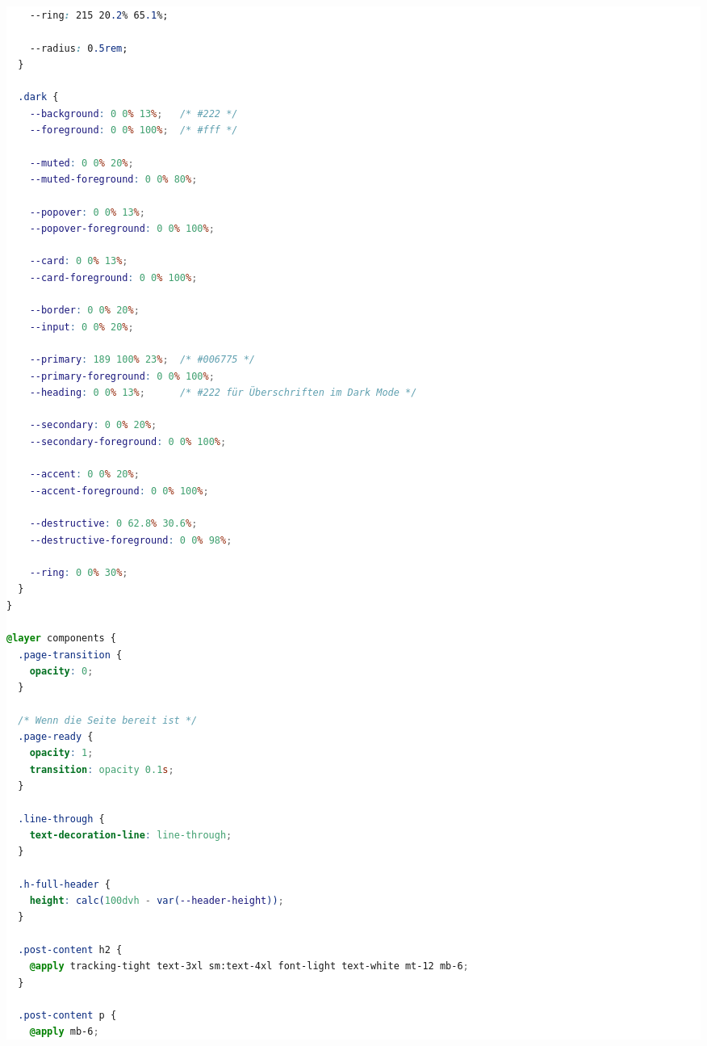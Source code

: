 ```css
    --ring: 215 20.2% 65.1%;

    --radius: 0.5rem;
  }

  .dark {
    --background: 0 0% 13%;   /* #222 */
    --foreground: 0 0% 100%;  /* #fff */

    --muted: 0 0% 20%;
    --muted-foreground: 0 0% 80%;

    --popover: 0 0% 13%;
    --popover-foreground: 0 0% 100%;

    --card: 0 0% 13%;
    --card-foreground: 0 0% 100%;

    --border: 0 0% 20%;
    --input: 0 0% 20%;

    --primary: 189 100% 23%;  /* #006775 */
    --primary-foreground: 0 0% 100%;
    --heading: 0 0% 13%;      /* #222 für Überschriften im Dark Mode */

    --secondary: 0 0% 20%;
    --secondary-foreground: 0 0% 100%;

    --accent: 0 0% 20%;
    --accent-foreground: 0 0% 100%;

    --destructive: 0 62.8% 30.6%;
    --destructive-foreground: 0 0% 98%;

    --ring: 0 0% 30%;
  }
}

@layer components {
  .page-transition {
    opacity: 0;
  }

  /* Wenn die Seite bereit ist */
  .page-ready {
    opacity: 1;
    transition: opacity 0.1s;
  }

  .line-through {
    text-decoration-line: line-through;
  }

  .h-full-header {
    height: calc(100dvh - var(--header-height));
  }

  .post-content h2 {
    @apply tracking-tight text-3xl sm:text-4xl font-light text-white mt-12 mb-6;
  }

  .post-content p {
    @apply mb-6;
```